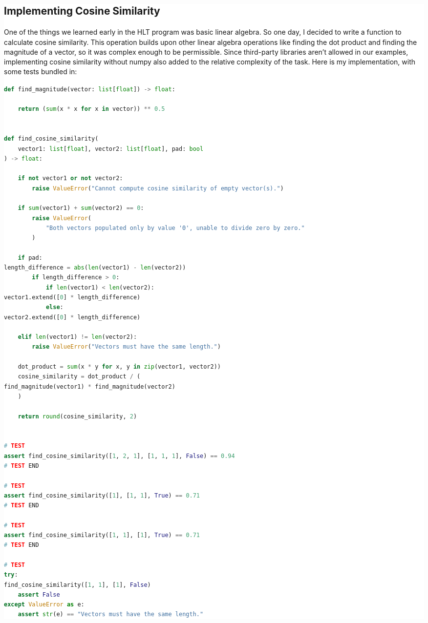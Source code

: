 ## Implementing Cosine Similarity

One of the things we learned early in the HLT program was basic linear algebra. So one day, I decided to write a function to calculate cosine similarity. This operation builds upon other linear algebra operations like finding the dot product and finding the magnitude of a vector, so it was complex enough to be permissible. Since third-party libraries aren’t allowed in our examples, implementing cosine similarity without numpy also added to the relative complexity of the task. Here is my implementation, with some tests bundled in:

```python
def find_magnitude(vector: list[float]) -> float:

    return (sum(x * x for x in vector)) ** 0.5


def find_cosine_similarity(
    vector1: list[float], vector2: list[float], pad: bool
) -> float:

    if not vector1 or not vector2:
        raise ValueError("Cannot compute cosine similarity of empty vector(s).")

    if sum(vector1) + sum(vector2) == 0:
        raise ValueError(
            "Both vectors populated only by value '0', unable to divide zero by zero."
        )

    if pad:
length_difference = abs(len(vector1) - len(vector2))
        if length_difference > 0:
            if len(vector1) < len(vector2):
vector1.extend([0] * length_difference)
            else:
vector2.extend([0] * length_difference)

    elif len(vector1) != len(vector2):
        raise ValueError("Vectors must have the same length.")

    dot_product = sum(x * y for x, y in zip(vector1, vector2))
    cosine_similarity = dot_product / (
find_magnitude(vector1) * find_magnitude(vector2)
    )

    return round(cosine_similarity, 2)


# TEST
assert find_cosine_similarity([1, 2, 1], [1, 1, 1], False) == 0.94
# TEST END

# TEST
assert find_cosine_similarity([1], [1, 1], True) == 0.71
# TEST END

# TEST
assert find_cosine_similarity([1, 1], [1], True) == 0.71
# TEST END

# TEST
try:
find_cosine_similarity([1, 1], [1], False)
    assert False
except ValueError as e:
    assert str(e) == "Vectors must have the same length."
```